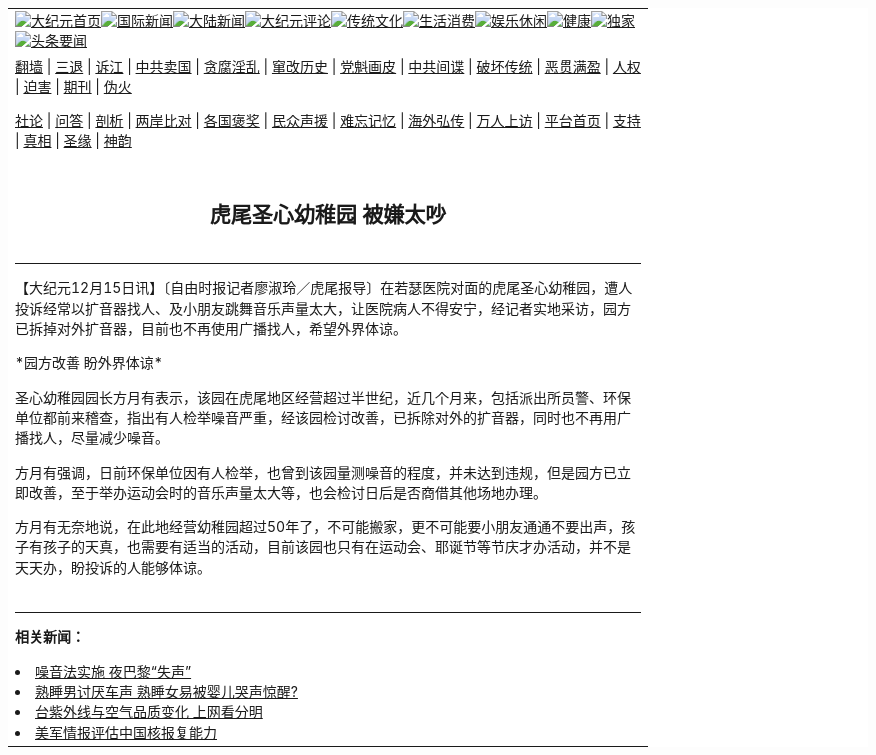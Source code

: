 <a name="1" id="1" target="_blank"></a><span id="1"></span>
<table align=center border="0"><tr><td colspan="2" VALIGN=TOP><a href="https://github.com/mjerqg3317/djy/blob/master/gb/nf1351518.md#1"><img src="https://raw.githubusercontent.com/mjerqg3317/www/master/t/djy/1.jpg" title="大纪元首页" alt="大纪元首页"></a><a href="https://github.com/mjerqg3317/djy/blob/master/gb/n24hr.md#1"><img src="https://raw.githubusercontent.com/mjerqg3317/www/master/t/djy/3.jpg" title="国际新闻" alt="国际新闻"></a><a href="https://github.com/mjerqg3317/djy/blob/master/gb/nsc413.md#1"><img src="https://raw.githubusercontent.com/mjerqg3317/www/master/t/djy/4.jpg" title="大陆新闻" alt="大陆新闻"></a><a href="https://github.com/mjerqg3317/djy/blob/master/gb/news392.md#1"><img src="https://raw.githubusercontent.com/mjerqg3317/www/master/t/djy/5.jpg" title="大纪元评论" alt="大纪元评论"></a><a href="https://github.com/mjerqg3317/djy/blob/master/gb/news2007.md#1"><img src="https://raw.githubusercontent.com/mjerqg3317/www/master/t/djy/6.jpg" title="传统文化" alt="传统文化"></a><a href="https://github.com/mjerqg3317/djy/blob/master/gb/news2008.md#1"><img src="https://raw.githubusercontent.com/mjerqg3317/www/master/t/djy/7.jpg" title="生活消费" alt="生活消费"></a><a href="https://github.com/mjerqg3317/djy/blob/master/gb/ncyule.md#1"><img src="https://raw.githubusercontent.com/mjerqg3317/www/master/t/djy/8.jpg" title="娱乐休闲" alt="娱乐休闲"></a><a href="https://github.com/mjerqg3317/djy/blob/master/gb/nsc1002.md#1"><img src="https://raw.githubusercontent.com/mjerqg3317/www/master/t/djy/9.jpg" title="健康" alt="健康"></a><a href="https://github.com/mjerqg3317/djy/blob/master/gb/nf6092.md#1"><img src="https://raw.githubusercontent.com/mjerqg3317/www/master/t/djy/10a.jpg" title="独家" alt="独家"></a><a href="https://github.com/mjerqg3317/djy/blob/master/gb/nf4514.md#1"><img src="https://raw.githubusercontent.com/mjerqg3317/www/master/t/djy/12a.jpg" title="头条要闻" alt="头条要闻"></a></td></tr>
<tr><td colspan="2" VALIGN=TOP><a target="_blank" href="https://github.com/mjerqg3317/www/blob/master/README.md?zsrh#1">翻墙</a> | <a target="_blank" href="https://github.com/mjerqg3317/djy/blob/master/gb/nf5657.md#1">三退</a> | <a target="_blank" href="https://github.com/mjerqg3317/djy/blob/master/gb/nf6124.md#1">诉江</a> | <a target="_blank" href="https://github.com/mjerqg3317/djy/blob/master/gb/nf1176117.md#1">中共卖国</a> | <a target="_blank" href="https://github.com/mjerqg3317/djy/blob/master/gb/nf5773.md#1">贪腐淫乱</a> | <a target="_blank" href="https://github.com/mjerqg3317/djy/blob/master/gb/nf1176115.md#1">窜改历史</a> | <a target="_blank" href="https://github.com/mjerqg3317/djy/blob/master/gb/nf1176107.md#1">党魁画皮</a> | <a target="_blank" href="https://github.com/mjerqg3317/djy/blob/master/gb/nf1320400.md#1">中共间谍</a> | <a target="_blank" href="https://github.com/mjerqg3317/djy/blob/master/gb/nf1176114.md#1">破坏传统</a> | <a target="_blank" href="https://github.com/mjerqg3317/ntdtv/blob/master/gb/prog447_1.md#1">恶贯满盈</a> | <a target="_blank" href="https://github.com/mjerqg3317/djy/blob/master/gb/ncid278.md#1">人权</a> | <a target="_blank" href="https://github.com/mjerqg3317/djy/blob/master/gb/nf1176111.md#1">迫害</a> | <a target="_blank" href="https://gitlab.com/szzdlab/mh-qikan/blob/master/README.md#1">期刊</a> | <a target="_blank" href="https://github.com/mjerqg3317/djy/blob/master/gb/nf5562.md#1">伪火</a></p><p><a target="_blank" href="https://github.com/mjerqg3317/djy/blob/master/gb/9p.md#1">社论</a> | <a target="_blank" href="https://github.com/mjerqg3317/djy/blob/master/gb/nf4378.md#1">问答</a> | <a target="_blank" href="https://github.com/mjerqg3317/djy/blob/master/gb/nf5792.md#1">剖析</a> | <a target="_blank" href="https://github.com/mjerqg3317/djy/blob/master/gb/nf5735.md#1">两岸比对</a> | <a target="_blank" href="https://github.com/mjerqg3317/djy/blob/master/gb/nf6119.md#1">各国褒奖</a> | <a target="_blank" href="https://github.com/mjerqg3317/djy/blob/master/gb/nf6120.md#1">民众声援</a> | <a target="_blank" href="https://github.com/mjerqg3317/djy/blob/master/gb/nf1188594.md#1">难忘记忆</a> | <a target="_blank" href="https://github.com/mjerqg3317/djy/blob/master/gb/nf3180.md#1">海外弘传</a> | <a target="_blank" href="https://github.com/mjerqg3317/djy/blob/master/gb/nf5410.md#1">万人上访</a> | <a target="_blank" href="https://github.com/mjerqg3317/www/blob/master/README.md?zsrh#1">平台首页</a> | <a target="_blank" href="https://github.com/mjerqg3317/djy/blob/master/gb/nf4386.md#1">支持</a> | <a target="_blank" href="https://github.com/mjerqg3317/djy/blob/master/gb/nf4389.md#1">真相</a> | <a target="_blank" href="https://github.com/mjerqg3317/djy/blob/master/gb/nf5790.md#1">圣缘</a> | <a target="_blank" href="https://github.com/mjerqg3317/djy/blob/master/gb/nf4786.md#1">神韵</a></td></tr>
<tr><td VALIGN=TOP width="626"><h2 align=center>虎尾圣心幼稚园 被嫌太吵</h2>

<h6></h6>
<hr>
<p>【大纪元12月15日讯】〔自由时报记者廖淑玲／虎尾报导〕在若瑟医院对面的虎尾圣心幼稚园，遭人投诉经常以扩音器找人、及小朋友跳舞音乐声量太大，让医院病人不得安宁，经记者实地采访，园方已拆掉对外扩音器，目前也不再使用广播找人，希望外界体谅。</p>
<p>*园方改善 盼外界体谅*</p>
<p>圣心幼稚园园长方月有表示，该园在虎尾地区经营超过半世纪，近几个月来，包括派出所员警、环保单位都前来稽查，指出有人检举<ahref="https://github.com/mjerqg3317/djy/blob/master/gb/tag/%E5%99%AA%E9%9F%B3.md#1">噪音</a>严重，经该园检讨改善，已拆除对外的扩音器，同时也不再用广播找人，尽量减少噪音。</p>
<p>方月有强调，日前环保单位因有人检举，也曾到该园量测<ahref="https://github.com/mjerqg3317/djy/blob/master/gb/tag/%E5%99%AA%E9%9F%B3.md#1">噪音</a>的程度，并未达到违规，但是园方已立即改善，至于举办运动会时的音乐声量太大等，也会检讨日后是否商借其他场地办理。</p>
<p>方月有无奈地说，在此地经营幼稚园超过50年了，不可能搬家，更不可能要小朋友通通不要出声，孩子有孩子的天真，也需要有适当的活动，目前该园也只有在运动会、耶诞节等节庆才办活动，并不是天天办，盼投诉的人能够体谅。<br /> <font color=#ffffff>(http://www.dajiyuan.com)</font></p>

<hr>


<strong>相关新闻：</strong>
<li><a href="https://github.com/mjerqg3317/djy/blob/master/gb/9/11/30/n2738325.md#1">噪音法实施 夜巴黎“失声”</a></li>
<li><a href="https://github.com/mjerqg3317/djy/blob/master/gb/9/12/1/n2740307.md#1">熟睡男讨厌车声 熟睡女易被婴儿哭声惊醒?</a></li>
<li><a href="https://github.com/mjerqg3317/djy/blob/master/gb/9/12/1/n2740395.md#1">台紫外线与空气品质变化  上网看分明</a></li>
<li><a href="https://github.com/mjerqg3317/djy/blob/master/gb/9/12/2/n2740940.md#1">美军情报评估中国核报复能力</a></li>